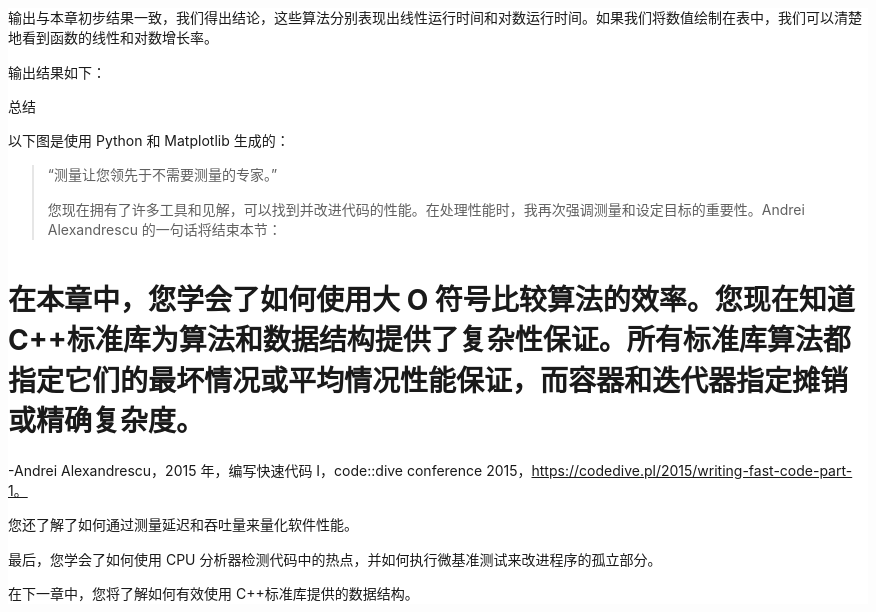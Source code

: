 输出与本章初步结果一致，我们得出结论，这些算法分别表现出线性运行时间和对数运行时间。如果我们将数值绘制在表中，我们可以清楚地看到函数的线性和对数增长率。

输出结果如下：

总结

以下图是使用 Python 和 Matplotlib 生成的：

> “测量让您领先于不需要测量的专家。”
> 
> 您现在拥有了许多工具和见解，可以找到并改进代码的性能。在处理性能时，我再次强调测量和设定目标的重要性。Andrei Alexandrescu 的一句话将结束本节：

# 在本章中，您学会了如何使用大 O 符号比较算法的效率。您现在知道 C++标准库为算法和数据结构提供了复杂性保证。所有标准库算法都指定它们的最坏情况或平均情况性能保证，而容器和迭代器指定摊销或精确复杂度。

-Andrei Alexandrescu，2015 年，编写快速代码 I，code::dive conference 2015，https://codedive.pl/2015/writing-fast-code-part-1。

您还了解了如何通过测量延迟和吞吐量来量化软件性能。

最后，您学会了如何使用 CPU 分析器检测代码中的热点，并如何执行微基准测试来改进程序的孤立部分。

在下一章中，您将了解如何有效使用 C++标准库提供的数据结构。
